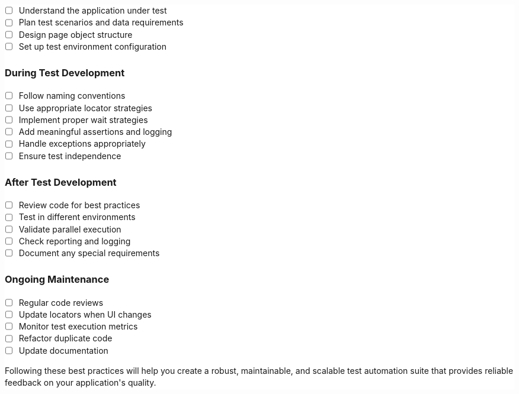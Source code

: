 - [ ] Understand the application under test
- [ ] Plan test scenarios and data requirements
- [ ] Design page object structure
- [ ] Set up test environment configuration

### During Test Development

- [ ] Follow naming conventions
- [ ] Use appropriate locator strategies
- [ ] Implement proper wait strategies
- [ ] Add meaningful assertions and logging
- [ ] Handle exceptions appropriately
- [ ] Ensure test independence

### After Test Development

- [ ] Review code for best practices
- [ ] Test in different environments
- [ ] Validate parallel execution
- [ ] Check reporting and logging
- [ ] Document any special requirements

### Ongoing Maintenance

- [ ] Regular code reviews
- [ ] Update locators when UI changes
- [ ] Monitor test execution metrics
- [ ] Refactor duplicate code
- [ ] Update documentation

Following these best practices will help you create a robust, maintainable, and scalable test automation suite that provides reliable feedback on your application's quality.
